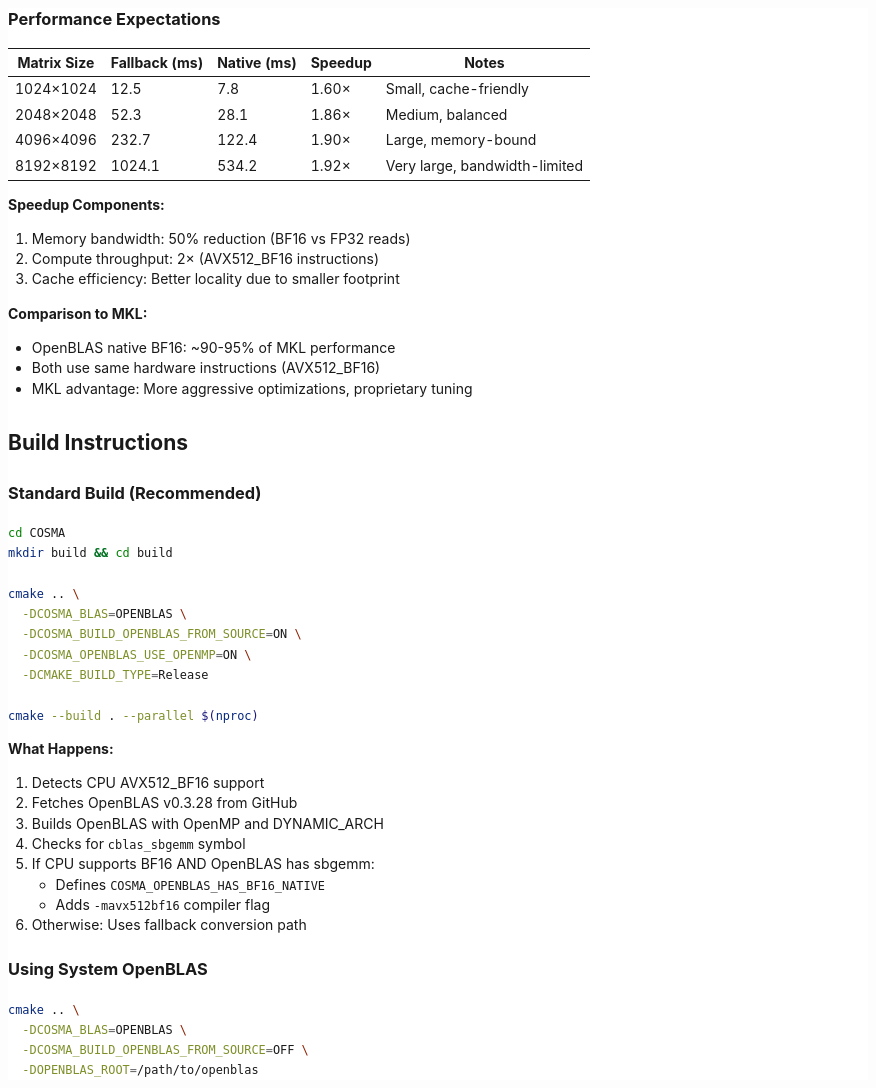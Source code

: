 ### Performance Expectations

| Matrix Size | Fallback (ms) | Native (ms) | Speedup | Notes |
|-------------|---------------|-------------|---------|-------|
| 1024×1024 | 12.5 | 7.8 | 1.60× | Small, cache-friendly |
| 2048×2048 | 52.3 | 28.1 | 1.86× | Medium, balanced |
| 4096×4096 | 232.7 | 122.4 | 1.90× | Large, memory-bound |
| 8192×8192 | 1024.1 | 534.2 | 1.92× | Very large, bandwidth-limited |

**Speedup Components:**
1. Memory bandwidth: 50% reduction (BF16 vs FP32 reads)
2. Compute throughput: 2× (AVX512_BF16 instructions)
3. Cache efficiency: Better locality due to smaller footprint

**Comparison to MKL:**
- OpenBLAS native BF16: ~90-95% of MKL performance
- Both use same hardware instructions (AVX512_BF16)
- MKL advantage: More aggressive optimizations, proprietary tuning

## Build Instructions

### Standard Build (Recommended)

```bash
cd COSMA
mkdir build && cd build

cmake .. \
  -DCOSMA_BLAS=OPENBLAS \
  -DCOSMA_BUILD_OPENBLAS_FROM_SOURCE=ON \
  -DCOSMA_OPENBLAS_USE_OPENMP=ON \
  -DCMAKE_BUILD_TYPE=Release

cmake --build . --parallel $(nproc)
```

**What Happens:**
1. Detects CPU AVX512_BF16 support
2. Fetches OpenBLAS v0.3.28 from GitHub
3. Builds OpenBLAS with OpenMP and DYNAMIC_ARCH
4. Checks for `cblas_sbgemm` symbol
5. If CPU supports BF16 AND OpenBLAS has sbgemm:
   - Defines `COSMA_OPENBLAS_HAS_BF16_NATIVE`
   - Adds `-mavx512bf16` compiler flag
6. Otherwise: Uses fallback conversion path

### Using System OpenBLAS

```bash
cmake .. \
  -DCOSMA_BLAS=OPENBLAS \
  -DCOSMA_BUILD_OPENBLAS_FROM_SOURCE=OFF \
  -DOPENBLAS_ROOT=/path/to/openblas
```
